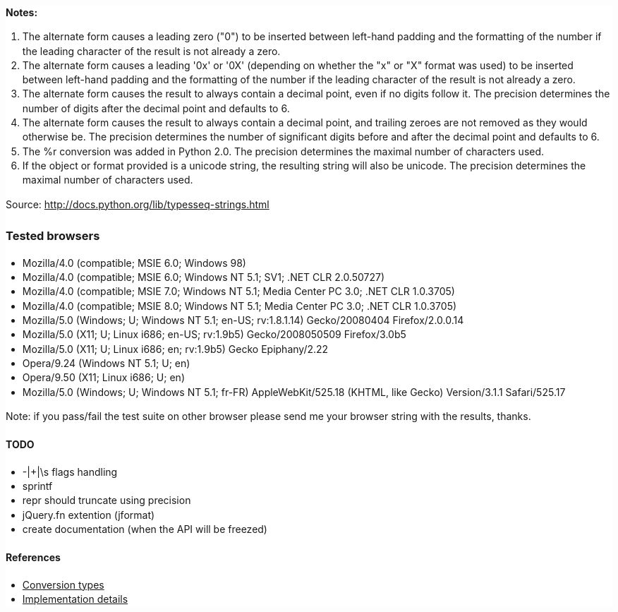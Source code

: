 **Notes:**

  1. The alternate form causes a leading zero ("0") to be inserted between left-hand padding and the formatting of the number if the leading character of the result is not already a zero.
  1. The alternate form causes a leading '0x' or '0X' (depending on whether the "x" or "X" format was used) to be inserted between left-hand padding and the formatting of the number if the leading character of the result is not already a zero.
  1. The alternate form causes the result to always contain a decimal point, even if no digits follow it. The precision determines the number of digits after the decimal point and defaults to 6.
  1. The alternate form causes the result to always contain a decimal point, and trailing zeroes are not removed as they would otherwise be. The precision determines the number of significant digits before and after the decimal point and defaults to 6.
  1. The %r conversion was added in Python 2.0. The precision determines the maximal number of characters used.
  1. If the object or format provided is a unicode string, the resulting string will also be unicode. The precision determines the maximal number of characters used.

Source: http://docs.python.org/lib/typesseq-strings.html

### Tested browsers ###

  * Mozilla/4.0 (compatible; MSIE 6.0; Windows 98)
  * Mozilla/4.0 (compatible; MSIE 6.0; Windows NT 5.1; SV1; .NET CLR 2.0.50727)
  * Mozilla/4.0 (compatible; MSIE 7.0; Windows NT 5.1; Media Center PC 3.0; .NET CLR 1.0.3705)
  * Mozilla/4.0 (compatible; MSIE 8.0; Windows NT 5.1; Media Center PC 3.0; .NET CLR 1.0.3705)
  * Mozilla/5.0 (Windows; U; Windows NT 5.1; en-US; rv:1.8.1.14) Gecko/20080404 Firefox/2.0.0.14
  * Mozilla/5.0 (X11; U; Linux i686; en-US; rv:1.9b5) Gecko/2008050509 Firefox/3.0b5
  * Mozilla/5.0 (X11; U; Linux i686; en; rv:1.9b5) Gecko Epiphany/2.22
  * Opera/9.24 (Windows NT 5.1; U; en)
  * Opera/9.50 (X11; Linux i686; U; en)
  * Mozilla/5.0 (Windows; U; Windows NT 5.1; fr-FR) AppleWebKit/525.18 (KHTML, like Gecko) Version/3.1.1 Safari/525.17

Note: if you pass/fail the test suite on other browser please send me your browser string with the results, thanks.

#### TODO ####

  * -|+|\s flags handling
  * sprintf
  * repr should truncate using precision
  * jQuery.fn extention (jformat)
  * create documentation (when the API will be freezed)

#### References ####

  * [Conversion types](http://docs.python.org/lib/typesseq-strings.html)
  * [Implementation details](http://www.python.org/dev/peps/pep-3101/)